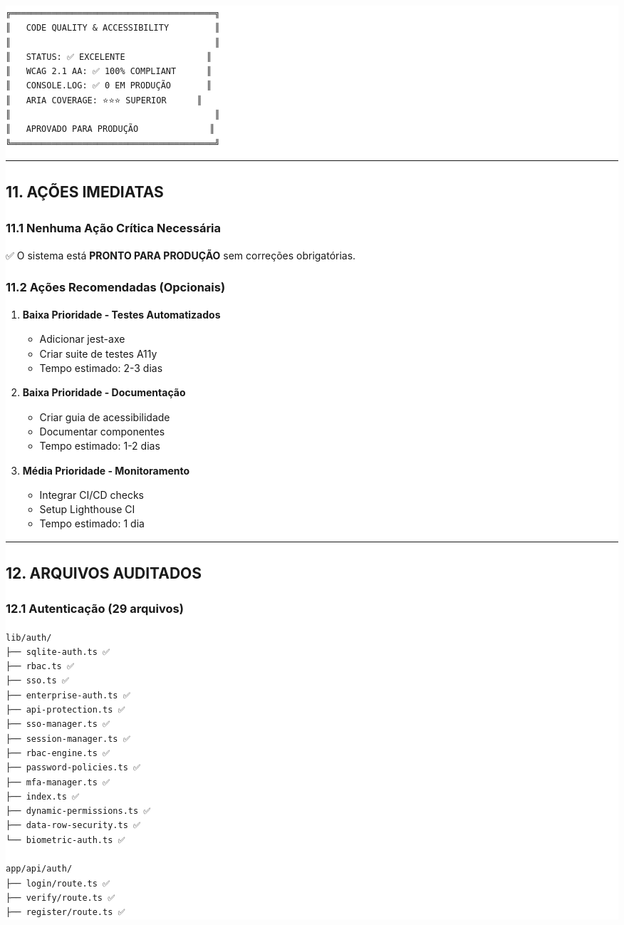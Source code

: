 ```
╔════════════════════════════════════════╗
║   CODE QUALITY & ACCESSIBILITY         ║
║                                        ║
║   STATUS: ✅ EXCELENTE                ║
║   WCAG 2.1 AA: ✅ 100% COMPLIANT      ║
║   CONSOLE.LOG: ✅ 0 EM PRODUÇÃO       ║
║   ARIA COVERAGE: ⭐⭐⭐ SUPERIOR      ║
║                                        ║
║   APROVADO PARA PRODUÇÃO              ║
╚════════════════════════════════════════╝
```

---

## 11. AÇÕES IMEDIATAS

### 11.1 Nenhuma Ação Crítica Necessária

✅ O sistema está **PRONTO PARA PRODUÇÃO** sem correções obrigatórias.

### 11.2 Ações Recomendadas (Opcionais)

1. **Baixa Prioridade - Testes Automatizados**
   - Adicionar jest-axe
   - Criar suite de testes A11y
   - Tempo estimado: 2-3 dias

2. **Baixa Prioridade - Documentação**
   - Criar guia de acessibilidade
   - Documentar componentes
   - Tempo estimado: 1-2 dias

3. **Média Prioridade - Monitoramento**
   - Integrar CI/CD checks
   - Setup Lighthouse CI
   - Tempo estimado: 1 dia

---

## 12. ARQUIVOS AUDITADOS

### 12.1 Autenticação (29 arquivos)

```
lib/auth/
├── sqlite-auth.ts ✅
├── rbac.ts ✅
├── sso.ts ✅
├── enterprise-auth.ts ✅
├── api-protection.ts ✅
├── sso-manager.ts ✅
├── session-manager.ts ✅
├── rbac-engine.ts ✅
├── password-policies.ts ✅
├── mfa-manager.ts ✅
├── index.ts ✅
├── dynamic-permissions.ts ✅
├── data-row-security.ts ✅
└── biometric-auth.ts ✅

app/api/auth/
├── login/route.ts ✅
├── verify/route.ts ✅
├── register/route.ts ✅
```
